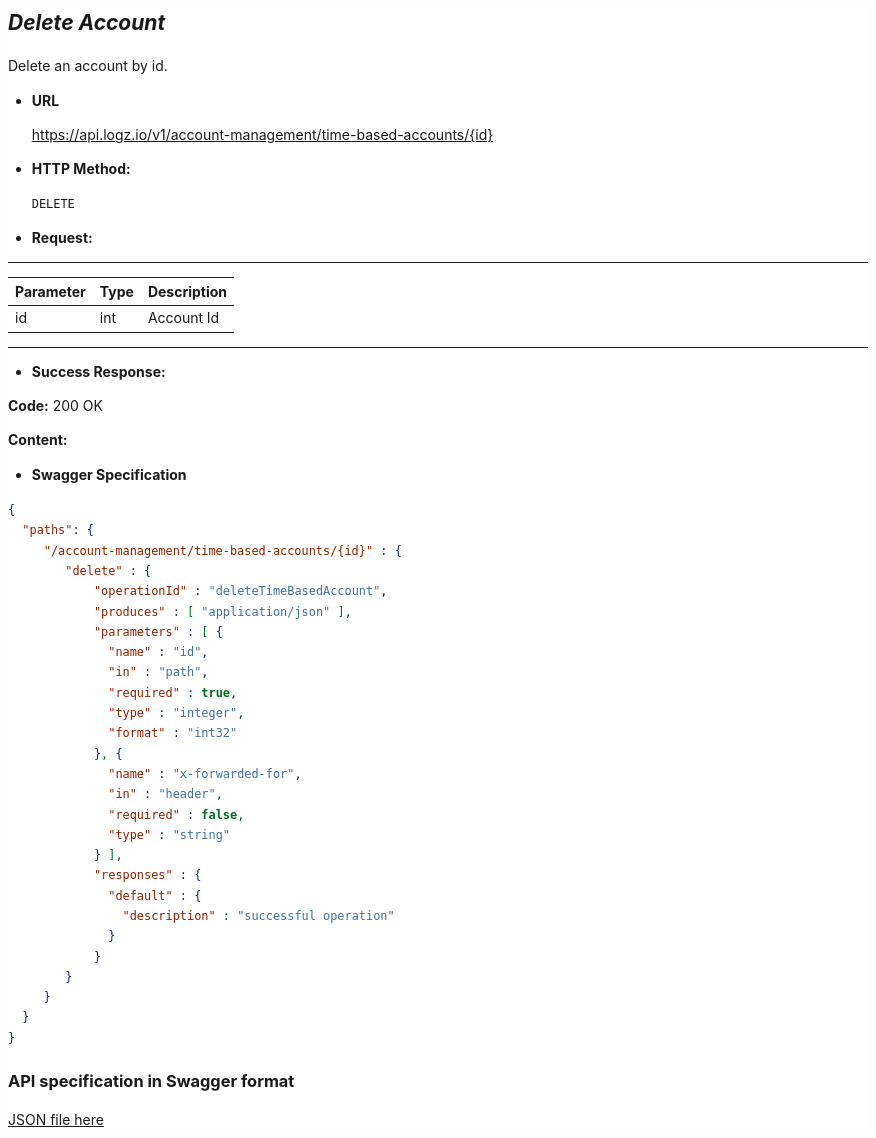 ***Delete Account***
----
  Delete an account by id.

* **URL**

  https://api.logz.io/v1/account-management/time-based-accounts/{id}

* **HTTP Method:**

  `DELETE`

* **Request:**
---
| Parameter|Type|Description|
|---|---|---|
|id|int|Account Id|
---

* **Success Response:**

**Code:** 200 OK
  
**Content:** 
```json
```

* **Swagger Specification**
```json
{
  "paths": {
     "/account-management/time-based-accounts/{id}" : {
        "delete" : {
            "operationId" : "deleteTimeBasedAccount",
            "produces" : [ "application/json" ],
            "parameters" : [ {
              "name" : "id",
              "in" : "path",
              "required" : true,
              "type" : "integer",
              "format" : "int32"
            }, {
              "name" : "x-forwarded-for",
              "in" : "header",
              "required" : false,
              "type" : "string"
            } ],
            "responses" : {
              "default" : {
                "description" : "successful operation"
              }
            }
        }
     }
  }
}
```

### API specification in Swagger format
[JSON file here](swagger.json)